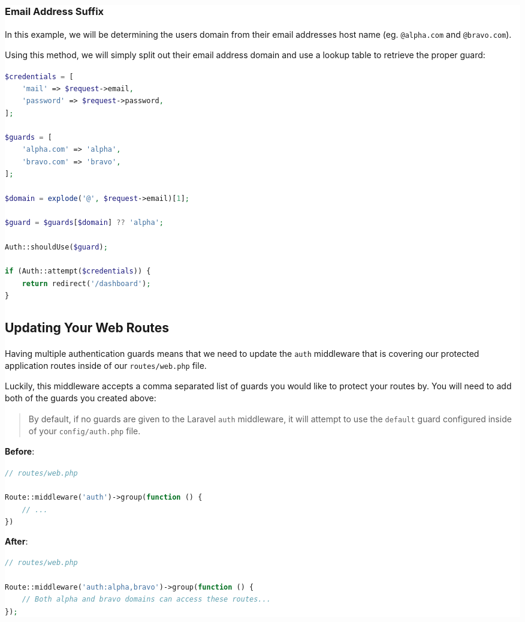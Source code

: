 ### Email Address Suffix

In this example, we will be determining the users domain from their email addresses host name (eg. `@alpha.com` and `@bravo.com`).

Using this method, we will simply split out their email address domain and use a lookup table to retrieve the proper guard:

```php
$credentials = [
    'mail' => $request->email,
    'password' => $request->password,
];

$guards = [
    'alpha.com' => 'alpha',
    'bravo.com' => 'bravo',
];

$domain = explode('@', $request->email)[1];

$guard = $guards[$domain] ?? 'alpha';

Auth::shouldUse($guard);

if (Auth::attempt($credentials)) {
    return redirect('/dashboard');
}
```

## Updating Your Web Routes

Having multiple authentication guards means that we need to update the `auth` middleware
that is covering our protected application routes inside of our `routes/web.php` file.

Luckily, this middleware accepts a comma separated list of guards you would like to
protect your routes by. You will need to add both of the guards you created above:

> By default, if no guards are given to the Laravel `auth` middleware, it will attempt
> to use the `default` guard configured inside of your `config/auth.php` file.

**Before**:

```php
// routes/web.php

Route::middleware('auth')->group(function () {
    // ...
})
```

**After**:

```php
// routes/web.php

Route::middleware('auth:alpha,bravo')->group(function () {
    // Both alpha and bravo domains can access these routes...
});
```
